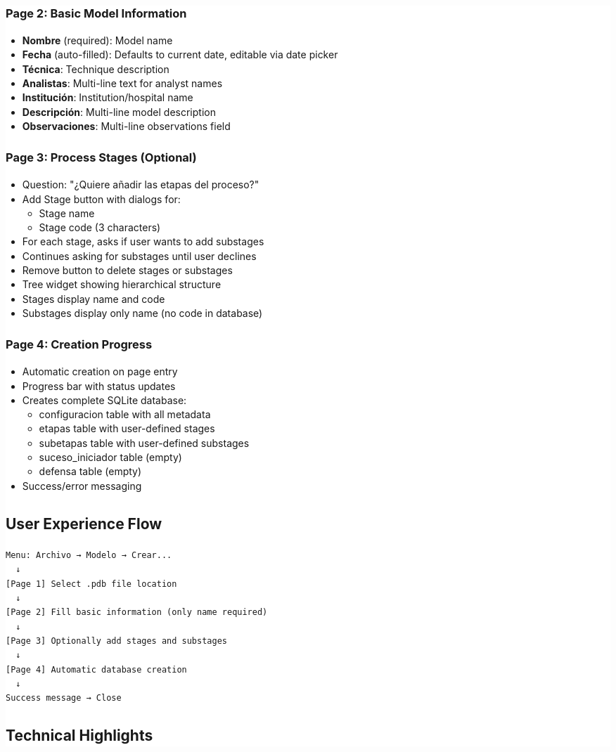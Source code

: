 ### Page 2: Basic Model Information
- **Nombre** (required): Model name
- **Fecha** (auto-filled): Defaults to current date, editable via date picker
- **Técnica**: Technique description
- **Analistas**: Multi-line text for analyst names
- **Institución**: Institution/hospital name
- **Descripción**: Multi-line model description
- **Observaciones**: Multi-line observations field

### Page 3: Process Stages (Optional)
- Question: "¿Quiere añadir las etapas del proceso?"
- Add Stage button with dialogs for:
  - Stage name
  - Stage code (3 characters)
- For each stage, asks if user wants to add substages
- Continues asking for substages until user declines
- Remove button to delete stages or substages
- Tree widget showing hierarchical structure
- Stages display name and code
- Substages display only name (no code in database)

### Page 4: Creation Progress
- Automatic creation on page entry
- Progress bar with status updates
- Creates complete SQLite database:
  - configuracion table with all metadata
  - etapas table with user-defined stages
  - subetapas table with user-defined substages
  - suceso_iniciador table (empty)
  - defensa table (empty)
- Success/error messaging

## User Experience Flow

```
Menu: Archivo → Modelo → Crear...
  ↓
[Page 1] Select .pdb file location
  ↓
[Page 2] Fill basic information (only name required)
  ↓
[Page 3] Optionally add stages and substages
  ↓
[Page 4] Automatic database creation
  ↓
Success message → Close
```

## Technical Highlights

